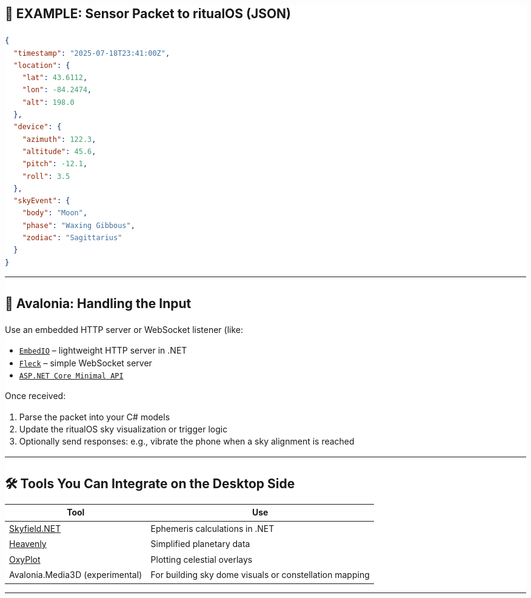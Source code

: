 
## 📡 EXAMPLE: Sensor Packet to ritualOS (JSON)
```json
{
  "timestamp": "2025-07-18T23:41:00Z",
  "location": {
    "lat": 43.6112,
    "lon": -84.2474,
    "alt": 198.0
  },
  "device": {
    "azimuth": 122.3,
    "altitude": 45.6,
    "pitch": -12.1,
    "roll": 3.5
  },
  "skyEvent": {
    "body": "Moon",
    "phase": "Waxing Gibbous",
    "zodiac": "Sagittarius"
  }
}
```

---

## 🧠 Avalonia: Handling the Input
Use an embedded HTTP server or WebSocket listener (like:

- [`EmbedIO`](https://github.com/unosquare/embedio) – lightweight HTTP server in .NET
- [`Fleck`](https://github.com/statianzo/Fleck) – simple WebSocket server
- [`ASP.NET Core Minimal API`](https://learn.microsoft.com/en-us/aspnet/core/fundamentals/minimal-apis)

Once received:

1. Parse the packet into your C# models
2. Update the ritualOS sky visualization or trigger logic
3. Optionally send responses: e.g., vibrate the phone when a sky alignment is reached

---

## 🛠️ Tools You Can Integrate on the Desktop Side
| Tool | Use |
|------|-----|
| [Skyfield.NET](https://github.com/celestiaorg/skyfield) | Ephemeris calculations in .NET |
| [Heavenly](https://www.nuget.org/packages/Heavenly) | Simplified planetary data |
| [OxyPlot](https://github.com/oxyplot/oxyplot) | Plotting celestial overlays |
| Avalonia.Media3D (experimental) | For building sky dome visuals or constellation mapping |

---